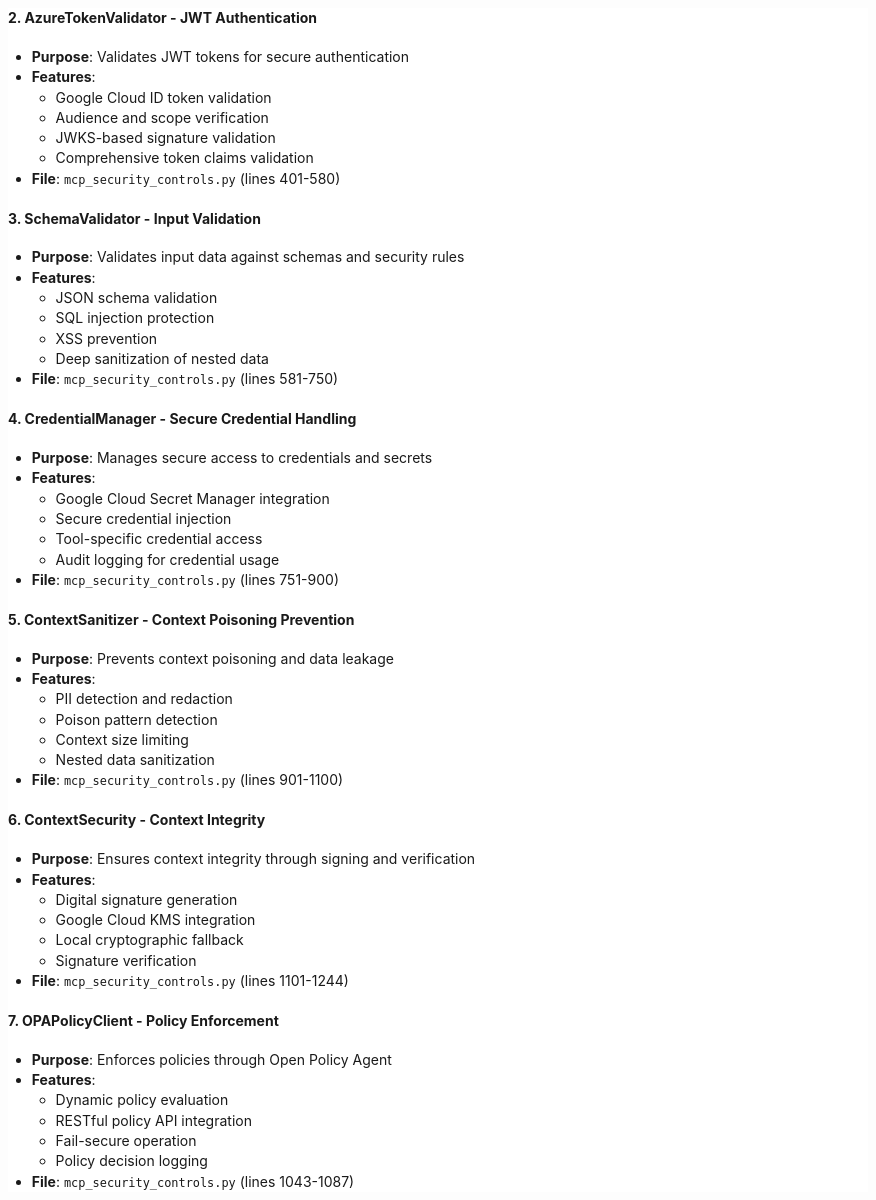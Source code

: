 #### 2. **AzureTokenValidator** - JWT Authentication  
- **Purpose**: Validates JWT tokens for secure authentication
- **Features**:
  - Google Cloud ID token validation
  - Audience and scope verification
  - JWKS-based signature validation
  - Comprehensive token claims validation
- **File**: `mcp_security_controls.py` (lines 401-580)

#### 3. **SchemaValidator** - Input Validation
- **Purpose**: Validates input data against schemas and security rules
- **Features**:
  - JSON schema validation
  - SQL injection protection
  - XSS prevention
  - Deep sanitization of nested data
- **File**: `mcp_security_controls.py` (lines 581-750)

#### 4. **CredentialManager** - Secure Credential Handling
- **Purpose**: Manages secure access to credentials and secrets
- **Features**:
  - Google Cloud Secret Manager integration
  - Secure credential injection
  - Tool-specific credential access
  - Audit logging for credential usage
- **File**: `mcp_security_controls.py` (lines 751-900)

#### 5. **ContextSanitizer** - Context Poisoning Prevention
- **Purpose**: Prevents context poisoning and data leakage
- **Features**:
  - PII detection and redaction
  - Poison pattern detection
  - Context size limiting
  - Nested data sanitization
- **File**: `mcp_security_controls.py` (lines 901-1100)

#### 6. **ContextSecurity** - Context Integrity
- **Purpose**: Ensures context integrity through signing and verification
- **Features**:
  - Digital signature generation
  - Google Cloud KMS integration
  - Local cryptographic fallback
  - Signature verification
- **File**: `mcp_security_controls.py` (lines 1101-1244)

#### 7. **OPAPolicyClient** - Policy Enforcement
- **Purpose**: Enforces policies through Open Policy Agent
- **Features**:
  - Dynamic policy evaluation
  - RESTful policy API integration
  - Fail-secure operation
  - Policy decision logging
- **File**: `mcp_security_controls.py` (lines 1043-1087)
